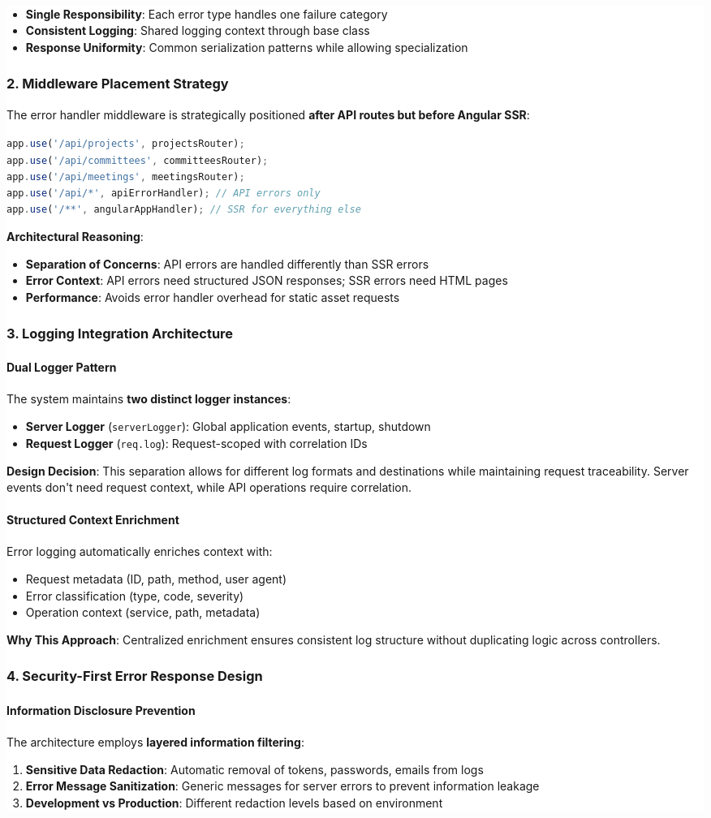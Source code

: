 - **Single Responsibility**: Each error type handles one failure category
- **Consistent Logging**: Shared logging context through base class
- **Response Uniformity**: Common serialization patterns while allowing specialization

### 2. Middleware Placement Strategy

The error handler middleware is strategically positioned **after API routes but before Angular SSR**:

```typescript
app.use('/api/projects', projectsRouter);
app.use('/api/committees', committeesRouter);
app.use('/api/meetings', meetingsRouter);
app.use('/api/*', apiErrorHandler); // API errors only
app.use('/**', angularAppHandler); // SSR for everything else
```

**Architectural Reasoning**:

- **Separation of Concerns**: API errors are handled differently than SSR errors
- **Error Context**: API errors need structured JSON responses; SSR errors need HTML pages
- **Performance**: Avoids error handler overhead for static asset requests

### 3. Logging Integration Architecture

#### Dual Logger Pattern

The system maintains **two distinct logger instances**:

- **Server Logger** (`serverLogger`): Global application events, startup, shutdown
- **Request Logger** (`req.log`): Request-scoped with correlation IDs

**Design Decision**: This separation allows for different log formats and destinations while maintaining request traceability. Server events don't need request context, while API operations require correlation.

#### Structured Context Enrichment

Error logging automatically enriches context with:

- Request metadata (ID, path, method, user agent)
- Error classification (type, code, severity)
- Operation context (service, path, metadata)

**Why This Approach**: Centralized enrichment ensures consistent log structure without duplicating logic across controllers.

### 4. Security-First Error Response Design

#### Information Disclosure Prevention

The architecture employs **layered information filtering**:

1. **Sensitive Data Redaction**: Automatic removal of tokens, passwords, emails from logs
2. **Error Message Sanitization**: Generic messages for server errors to prevent information leakage
3. **Development vs Production**: Different redaction levels based on environment
